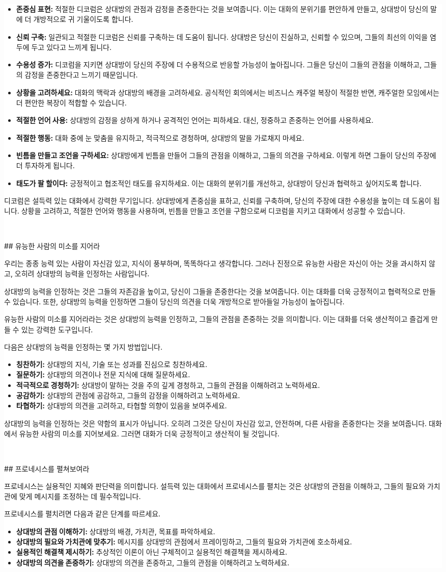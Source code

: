 

* **존중심 표현:** 적절한 디코럼은 상대방의 관점과 감정을 존중한다는 것을 보여줍니다. 이는 대화의 분위기를 편안하게 만들고, 상대방이 당신의 말에 더 개방적으로 귀 기울이도록 합니다.
* **신뢰 구축:** 일관되고 적절한 디코럼은 신뢰를 구축하는 데 도움이 됩니다. 상대방은 당신이 진실하고, 신뢰할 수 있으며, 그들의 최선의 이익을 염두에 두고 있다고 느끼게 됩니다.
* **수용성 증가:** 디코럼을 지키면 상대방이 당신의 주장에 더 수용적으로 반응할 가능성이 높아집니다. 그들은 당신이 그들의 관점을 이해하고, 그들의 감정을 존중한다고 느끼기 때문입니다.



* **상황을 고려하세요:** 대화의 맥락과 상대방의 배경을 고려하세요. 공식적인 회의에서는 비즈니스 캐주얼 복장이 적절한 반면, 캐주얼한 모임에서는 더 편안한 복장이 적합할 수 있습니다.
* **적절한 언어 사용:** 상대방의 감정을 상하게 하거나 공격적인 언어는 피하세요. 대신, 정중하고 존중하는 언어를 사용하세요.
* **적절한 행동:** 대화 중에 눈 맞춤을 유지하고, 적극적으로 경청하며, 상대방의 말을 가로채지 마세요.
* **빈틈을 만들고 조언을 구하세요:** 상대방에게 빈틈을 만들어 그들의 관점을 이해하고, 그들의 의견을 구하세요. 이렇게 하면 그들이 당신의 주장에 더 투자하게 됩니다.
* **태도가 팔 할이다:** 긍정적이고 협조적인 태도를 유지하세요. 이는 대화의 분위기를 개선하고, 상대방이 당신과 협력하고 싶어지도록 합니다.



디코럼은 설득력 있는 대화에서 강력한 무기입니다. 상대방에게 존중심을 표하고, 신뢰를 구축하며, 당신의 주장에 대한 수용성을 높이는 데 도움이 됩니다. 상황을 고려하고, 적절한 언어와 행동을 사용하며, 빈틈을 만들고 조언을 구함으로써 디코럼을 지키고 대화에서 성공할 수 있습니다.

<p>&nbsp;</p>
## 유능한 사람의 미소를 지어라

우리는 종종 능력 있는 사람이 자신감 있고, 지식이 풍부하며, 똑똑하다고 생각합니다. 그러나 진정으로 유능한 사람은 자신이 아는 것을 과시하지 않고, 오히려 상대방의 능력을 인정하는 사람입니다.

상대방의 능력을 인정하는 것은 그들의 자존감을 높이고, 당신이 그들을 존중한다는 것을 보여줍니다. 이는 대화를 더욱 긍정적이고 협력적으로 만들 수 있습니다. 또한, 상대방의 능력을 인정하면 그들이 당신의 의견을 더욱 개방적으로 받아들일 가능성이 높아집니다.

유능한 사람의 미소를 지어라라는 것은 상대방의 능력을 인정하고, 그들의 관점을 존중하는 것을 의미합니다. 이는 대화를 더욱 생산적이고 즐겁게 만들 수 있는 강력한 도구입니다.

다음은 상대방의 능력을 인정하는 몇 가지 방법입니다.

* **칭찬하기:** 상대방의 지식, 기술 또는 성과를 진심으로 칭찬하세요.
* **질문하기:** 상대방의 의견이나 전문 지식에 대해 질문하세요.
* **적극적으로 경청하기:** 상대방이 말하는 것을 주의 깊게 경청하고, 그들의 관점을 이해하려고 노력하세요.
* **공감하기:** 상대방의 관점에 공감하고, 그들의 감정을 이해하려고 노력하세요.
* **타협하기:** 상대방의 의견을 고려하고, 타협할 의향이 있음을 보여주세요.

상대방의 능력을 인정하는 것은 약함의 표시가 아닙니다. 오히려 그것은 당신이 자신감 있고, 안전하며, 다른 사람을 존중한다는 것을 보여줍니다. 대화에서 유능한 사람의 미소를 지어보세요. 그러면 대화가 더욱 긍정적이고 생산적이 될 것입니다.

<p>&nbsp;</p>
## 프로네시스를 펼쳐보여라



프로네시스는 실용적인 지혜와 판단력을 의미합니다. 설득력 있는 대화에서 프로네시스를 펼치는 것은 상대방의 관점을 이해하고, 그들의 필요와 가치관에 맞게 메시지를 조정하는 데 필수적입니다.



프로네시스를 펼치려면 다음과 같은 단계를 따르세요.

- **상대방의 관점 이해하기:** 상대방의 배경, 가치관, 목표를 파악하세요.
- **상대방의 필요와 가치관에 맞추기:** 메시지를 상대방의 관점에서 프레이밍하고, 그들의 필요와 가치관에 호소하세요.
- **실용적인 해결책 제시하기:** 추상적인 이론이 아닌 구체적이고 실용적인 해결책을 제시하세요.
- **상대방의 의견을 존중하기:** 상대방의 의견을 존중하고, 그들의 관점을 이해하려고 노력하세요.
